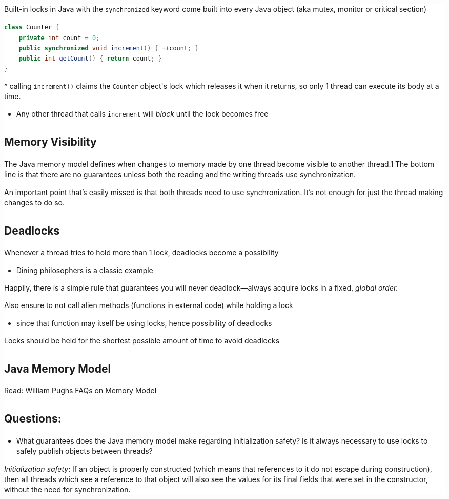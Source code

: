 Built-in locks in Java with the `synchronized` keyword come built into every Java object (aka mutex, monitor or critical section)


```java
class Counter {
	private int count = 0;
	public synchronized void increment() { ++count; }
	public int getCount() { return count; }
}
```
^ calling `increment()` claims the `Counter` object's lock which releases it when it returns, so only 1 thread can execute its body at a time.
- Any other thread that calls `increment`  will *block* until the lock becomes free

## Memory Visibility

The Java memory model defines when changes to memory made by one thread become visible to another thread.1 The bottom line is that there are no guarantees unless both the reading and the writing threads use synchronization.

An important point that’s easily missed is that both threads need to use synchronization. It’s not enough for just the thread making changes to do so.


## Deadlocks

Whenever a thread tries to hold more than 1 lock, deadlocks become a possibility
- Dining philosophers is a classic example

Happily, there is a simple rule that guarantees you will never deadlock—always
acquire locks in a fixed, *global order.*

Also ensure to not call alien methods (functions in external code) while holding a lock
- since that function may itself be using locks, hence possibility of deadlocks

Locks should be held for the shortest possible amount of time to avoid deadlocks


## Java Memory Model

Read: [William Pughs FAQs on Memory Model](https://www.cs.umd.edu/~pugh/java/memoryModel/jsr-133-faq.html)



## Questions:

- What guarantees does the Java memory model make regarding initialization safety? Is it always necessary to use locks to safely publish objects between threads?

*Initialization safety*: If an object is properly constructed (which means that references to it do not escape during construction), then all threads which see a reference to that object will also see the values for its final fields that were set in the constructor, without the need for synchronization.
